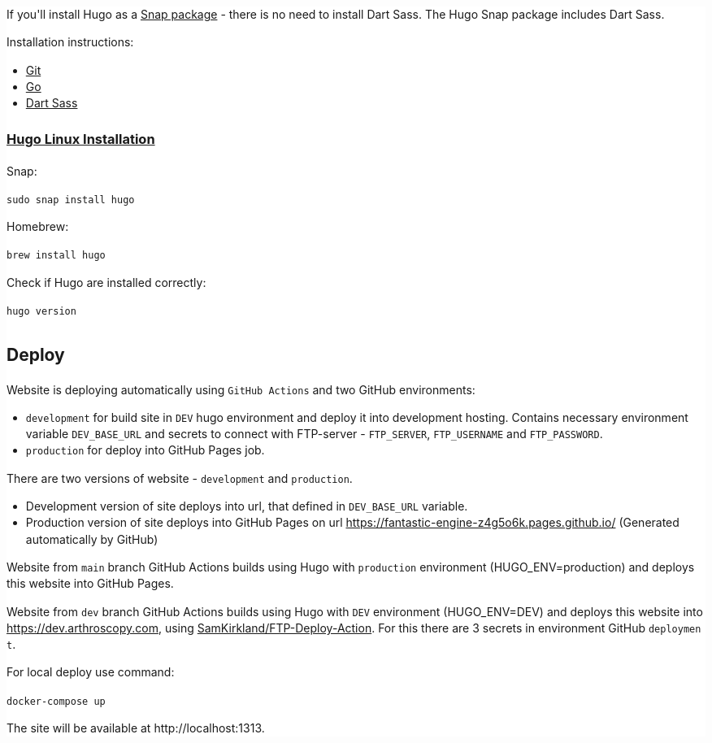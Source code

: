 If you'll install Hugo as a [Snap package](https://gohugo.io/installation/linux/#snap) - there is no need to install Dart Sass. 
The Hugo Snap package includes Dart Sass.

Installation instructions:
- [Git](https://git-scm.com/book/en/v2/Getting-Started-Installing-Git)
- [Go](https://go.dev/doc/install)
- [Dart Sass](https://gohugo.io/hugo-pipes/transpile-sass-to-css/#dart-sass)

### [Hugo Linux Installation](https://gohugo.io/installation/linux/)

Snap:
```shell
sudo snap install hugo
```

Homebrew:
```shell
brew install hugo
```

Check if Hugo are installed correctly:
```shell
hugo version
```

## Deploy
Website is deploying automatically using `GitHub Actions` and two GitHub environments: 
- `development` for build site in `DEV` hugo environment and deploy it into development hosting. Contains necessary 
environment variable `DEV_BASE_URL` and secrets to connect with FTP-server - `FTP_SERVER`, `FTP_USERNAME` and `FTP_PASSWORD`.
- `production` for deploy into GitHub Pages job.

There are two versions of website - `development` and `production`.
- Development version of site deploys into url, that defined in `DEV_BASE_URL` variable.
- Production version of site deploys into GitHub Pages on url https://fantastic-engine-z4g5o6k.pages.github.io/ 
(Generated automatically by GitHub)

Website from `main` branch GitHub Actions builds using Hugo with `production` environment (HUGO_ENV=production)
and deploys this website into GitHub Pages.

Website from `dev` branch GitHub Actions builds using Hugo with `DEV` environment (HUGO_ENV=DEV) and deploys 
this website into https://dev.arthroscopy.com, using [SamKirkland/FTP-Deploy-Action](https://github.com/SamKirkland/FTP-Deploy-Action).
For this there are 3 secrets in environment GitHub `deployment`.

For local deploy use command:
```shell
docker-compose up
```
The site will be available at http://localhost:1313.
